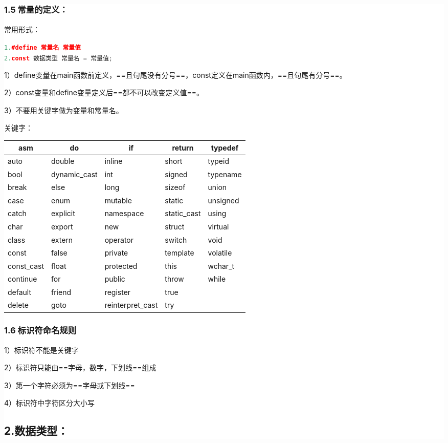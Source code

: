 
### 1.5 常量的定义：

常用形式：

```c++
1.#define 常量名 常量值
2.const 数据类型 常量名 = 常量值;
```

1）define变量在main函数前定义，==且句尾没有分号==，const定义在main函数内，==且句尾有分号==。

2）const变量和define变量定义后==都不可以改变定义值==。

3）不要用关键字做为变量和常量名。

关键字：

| asm        | do           | if               | return      | typedef  |
| ---------- | ------------ | ---------------- | ----------- | -------- |
| auto       | double       | inline           | short       | typeid   |
| bool       | dynamic_cast | int              | signed      | typename |
| break      | else         | long             | sizeof      | union    |
| case       | enum         | mutable          | static      | unsigned |
| catch      | explicit     | namespace        | static_cast | using    |
| char       | export       | new              | struct      | virtual  |
| class      | extern       | operator         | switch      | void     |
| const      | false        | private          | template    | volatile |
| const_cast | float        | protected        | this        | wchar_t  |
| continue   | for          | public           | throw       | while    |
| default    | friend       | register         | true        |          |
| delete     | goto         | reinterpret_cast | try         |          |

### 1.6 标识符命名规则

1）标识符不能是关键字

2）标识符只能由==字母，数字，下划线==组成

3）第一个字符必须为==字母或下划线==

4）标识符中字符区分大小写





## 2.数据类型：
